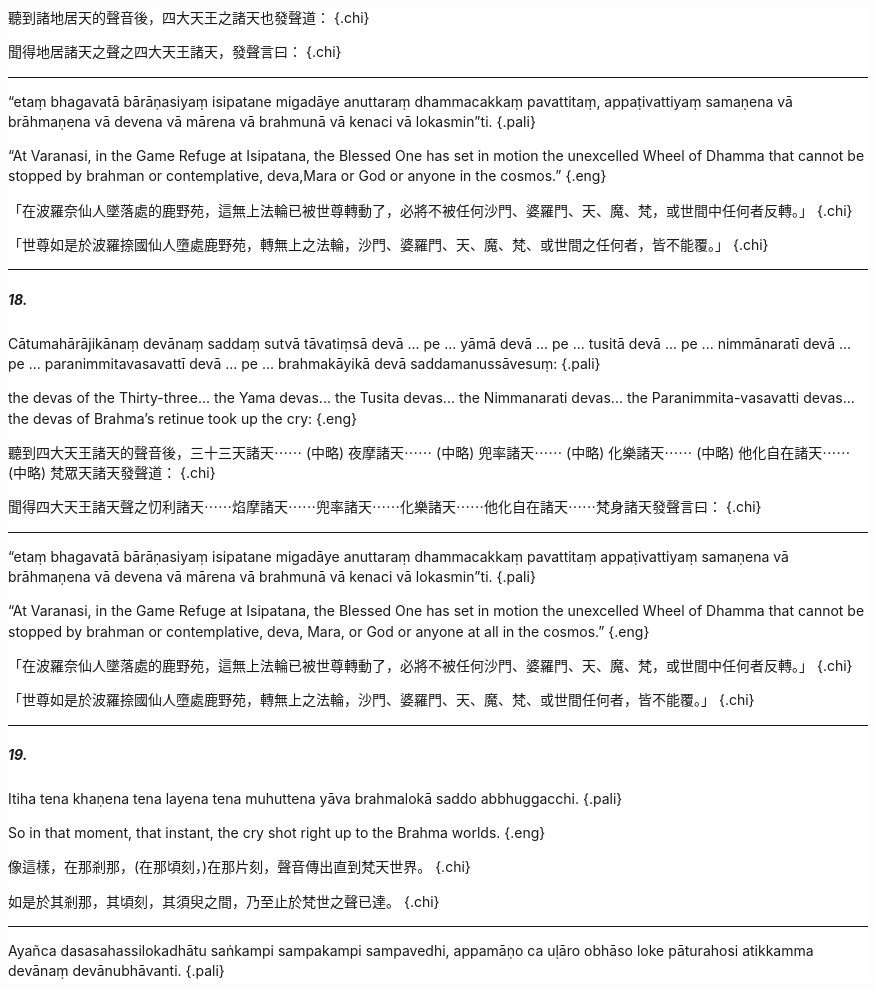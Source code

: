 聽到諸地居天的聲音後，四大天王之諸天也發聲道： {.chi}

聞得地居諸天之聲之四大天王諸天，發聲言曰： {.chi}

---

“etaṃ bhagavatā bārāṇasiyaṃ isipatane migadāye anuttaraṃ dhammacakkaṃ pavattitaṃ, appaṭivattiyaṃ samaṇena vā brāhmaṇena vā devena vā mārena vā brahmunā vā kenaci vā lokasmin”ti. {.pali}

“At Varanasi, in the Game Refuge at Isipatana, the Blessed One has set in motion the unexcelled Wheel of Dhamma that cannot be stopped by brahman or contemplative, deva,Mara or God or anyone in the cosmos.” {.eng}

「在波羅奈仙人墜落處的鹿野苑，這無上法輪已被世尊轉動了，必將不被任何沙門、婆羅門、天、魔、梵，或世間中任何者反轉。」 {.chi}

「世尊如是於波羅捺國仙人墮處鹿野苑，轉無上之法輪，沙門、婆羅門、天、魔、梵、或世間之任何者，皆不能覆。」 {.chi}

---

##### 18.

Cātumahārājikānaṃ devānaṃ saddaṃ sutvā tāvatiṃsā devā ... pe ... yāmā devā ... pe ... tusitā devā ... pe ... nimmānaratī devā ... pe ... paranimmitavasavattī devā ... pe ... brahmakāyikā devā saddamanussāvesuṃ: {.pali}

the devas of the Thirty-three... the Yama devas... the Tusita devas... the Nimmanarati devas... the Paranimmita-vasavatti devas... the devas of Brahma’s retinue took up the cry: {.eng}

聽到四大天王諸天的聲音後，三十三天諸天⋯⋯ (中略) 夜摩諸天⋯⋯ (中略) 兜率諸天⋯⋯ (中略) 化樂諸天⋯⋯ (中略) 他化自在諸天⋯⋯ (中略) 梵眾天諸天發聲道： {.chi}

聞得四大天王諸天聲之忉利諸天⋯⋯焰摩諸天⋯⋯兜率諸天⋯⋯化樂諸天⋯⋯他化自在諸天⋯⋯梵身諸天發聲言曰： {.chi}

---

“etaṃ bhagavatā bārāṇasiyaṃ isipatane migadāye anuttaraṃ dhammacakkaṃ pavattitaṃ appaṭivattiyaṃ samaṇena vā brāhmaṇena vā devena vā mārena vā brahmunā vā kenaci vā lokasmin”ti. {.pali}

“At Varanasi, in the Game Refuge at Isipatana, the Blessed One has set in motion the unexcelled Wheel of Dhamma that cannot be stopped by brahman or contemplative, deva, Mara, or God or anyone at all in the cosmos.” {.eng}

「在波羅奈仙人墜落處的鹿野苑，這無上法輪已被世尊轉動了，必將不被任何沙門、婆羅門、天、魔、梵，或世間中任何者反轉。」 {.chi}

「世尊如是於波羅捺國仙人墮處鹿野苑，轉無上之法輪，沙門、婆羅門、天、魔、梵、或世間任何者，皆不能覆。」 {.chi}

---

##### 19.

Itiha tena khaṇena tena layena tena muhuttena yāva brahmalokā saddo abbhuggacchi. {.pali}

So in that moment, that instant, the cry shot right up to the Brahma worlds. {.eng}

像這樣，在那剎那，(在那頃刻，)在那片刻，聲音傳出直到梵天世界。 {.chi}

如是於其剎那，其頃刻，其須臾之間，乃至止於梵世之聲已達。 {.chi}

---

Ayañca dasasahassilokadhātu saṅkampi sampakampi sampavedhi, appamāṇo ca uḷāro obhāso loke pāturahosi atikkamma devānaṃ devānubhāvanti. {.pali}
